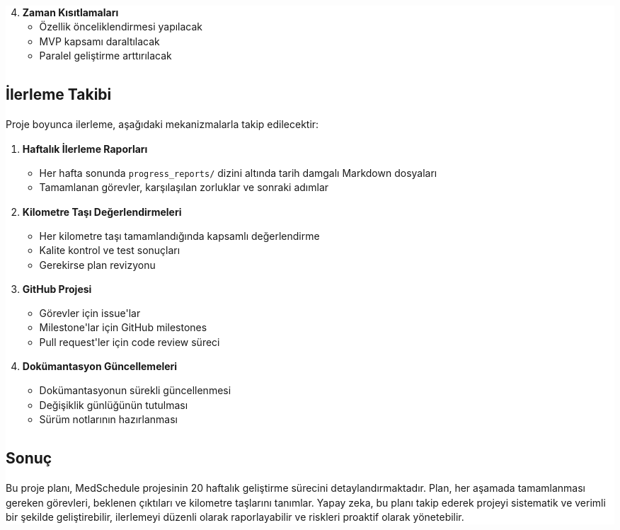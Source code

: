 4. **Zaman Kısıtlamaları**
   - Özellik önceliklendirmesi yapılacak
   - MVP kapsamı daraltılacak
   - Paralel geliştirme arttırılacak

## İlerleme Takibi

Proje boyunca ilerleme, aşağıdaki mekanizmalarla takip edilecektir:

1. **Haftalık İlerleme Raporları**
   - Her hafta sonunda `progress_reports/` dizini altında tarih damgalı Markdown dosyaları
   - Tamamlanan görevler, karşılaşılan zorluklar ve sonraki adımlar

2. **Kilometre Taşı Değerlendirmeleri**
   - Her kilometre taşı tamamlandığında kapsamlı değerlendirme
   - Kalite kontrol ve test sonuçları
   - Gerekirse plan revizyonu

3. **GitHub Projesi**
   - Görevler için issue'lar
   - Milestone'lar için GitHub milestones
   - Pull request'ler için code review süreci

4. **Dokümantasyon Güncellemeleri**
   - Dokümantasyonun sürekli güncellenmesi
   - Değişiklik günlüğünün tutulması
   - Sürüm notlarının hazırlanması

## Sonuç

Bu proje planı, MedSchedule projesinin 20 haftalık geliştirme sürecini detaylandırmaktadır. Plan, her aşamada tamamlanması gereken görevleri, beklenen çıktıları ve kilometre taşlarını tanımlar. Yapay zeka, bu planı takip ederek projeyi sistematik ve verimli bir şekilde geliştirebilir, ilerlemeyi düzenli olarak raporlayabilir ve riskleri proaktif olarak yönetebilir.
